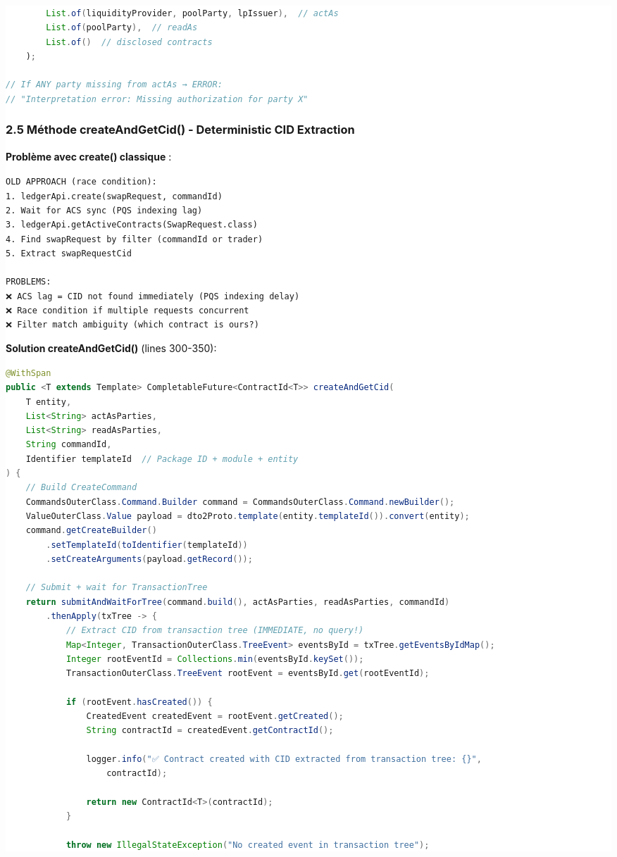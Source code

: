 ```java
        List.of(liquidityProvider, poolParty, lpIssuer),  // actAs
        List.of(poolParty),  // readAs
        List.of()  // disclosed contracts
    );

// If ANY party missing from actAs → ERROR:
// "Interpretation error: Missing authorization for party X"
```

### 2.5 Méthode createAndGetCid() - Deterministic CID Extraction

**Problème avec create() classique** :

```
OLD APPROACH (race condition):
1. ledgerApi.create(swapRequest, commandId)
2. Wait for ACS sync (PQS indexing lag)
3. ledgerApi.getActiveContracts(SwapRequest.class)
4. Find swapRequest by filter (commandId or trader)
5. Extract swapRequestCid

PROBLEMS:
❌ ACS lag = CID not found immediately (PQS indexing delay)
❌ Race condition if multiple requests concurrent
❌ Filter match ambiguity (which contract is ours?)
```

**Solution createAndGetCid()** (lines 300-350):

```java
@WithSpan
public <T extends Template> CompletableFuture<ContractId<T>> createAndGetCid(
    T entity,
    List<String> actAsParties,
    List<String> readAsParties,
    String commandId,
    Identifier templateId  // Package ID + module + entity
) {
    // Build CreateCommand
    CommandsOuterClass.Command.Builder command = CommandsOuterClass.Command.newBuilder();
    ValueOuterClass.Value payload = dto2Proto.template(entity.templateId()).convert(entity);
    command.getCreateBuilder()
        .setTemplateId(toIdentifier(templateId))
        .setCreateArguments(payload.getRecord());

    // Submit + wait for TransactionTree
    return submitAndWaitForTree(command.build(), actAsParties, readAsParties, commandId)
        .thenApply(txTree -> {
            // Extract CID from transaction tree (IMMEDIATE, no query!)
            Map<Integer, TransactionOuterClass.TreeEvent> eventsById = txTree.getEventsByIdMap();
            Integer rootEventId = Collections.min(eventsById.keySet());
            TransactionOuterClass.TreeEvent rootEvent = eventsById.get(rootEventId);
            
            if (rootEvent.hasCreated()) {
                CreatedEvent createdEvent = rootEvent.getCreated();
                String contractId = createdEvent.getContractId();
                
                logger.info("✅ Contract created with CID extracted from transaction tree: {}", 
                    contractId);
                
                return new ContractId<T>(contractId);
            }
            
            throw new IllegalStateException("No created event in transaction tree");
```